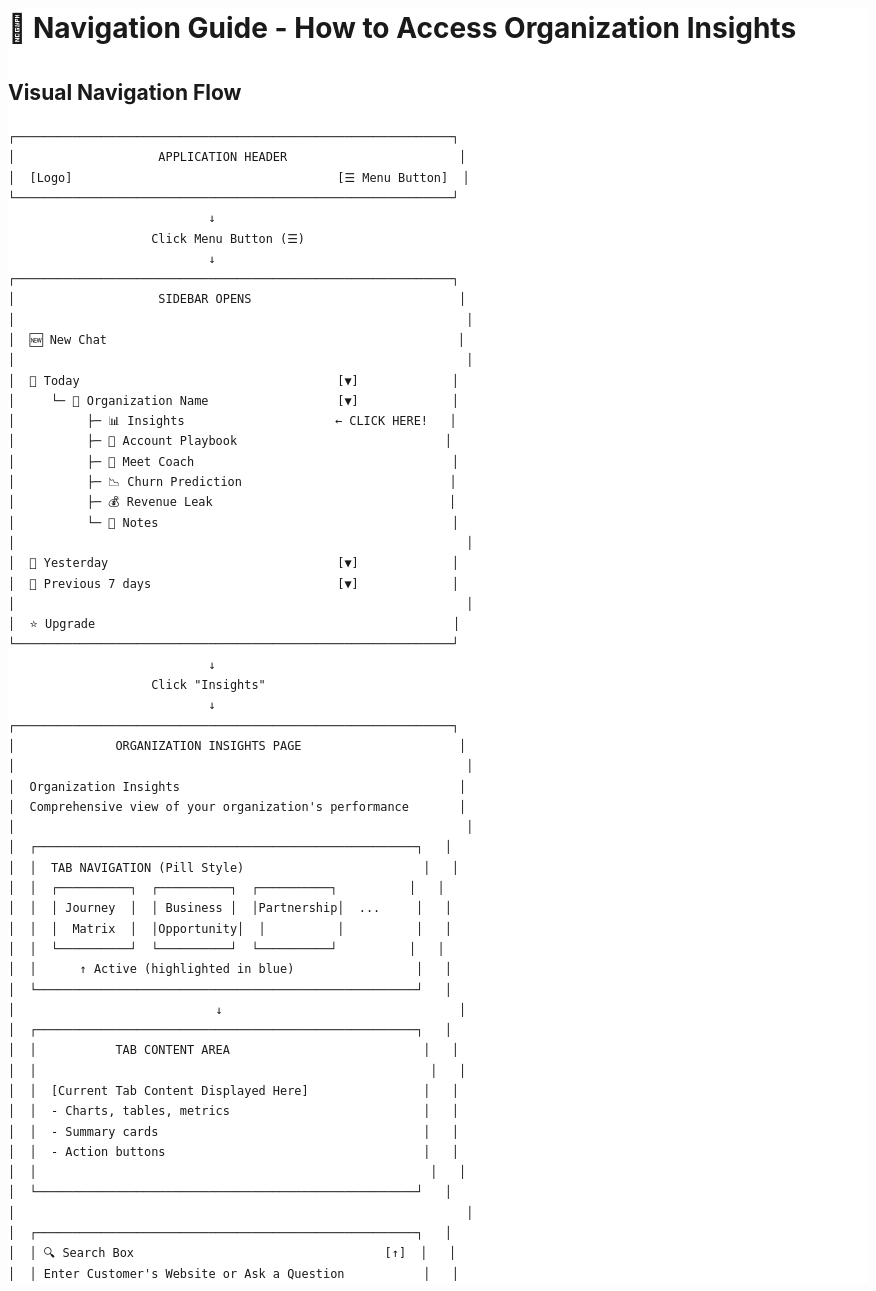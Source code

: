 # 🧭 Navigation Guide - How to Access Organization Insights

## Visual Navigation Flow

```
┌─────────────────────────────────────────────────────────────┐
│                    APPLICATION HEADER                        │
│  [Logo]                                     [☰ Menu Button]  │
└─────────────────────────────────────────────────────────────┘
                            ↓
                    Click Menu Button (☰)
                            ↓
┌─────────────────────────────────────────────────────────────┐
│                    SIDEBAR OPENS                             │
│                                                               │
│  🆕 New Chat                                                 │
│                                                               │
│  📅 Today                                    [▼]             │
│     └─ 🏢 Organization Name                  [▼]             │
│          ├─ 📊 Insights                     ← CLICK HERE!   │
│          ├─ 📖 Account Playbook                             │
│          ├─ 🤝 Meet Coach                                    │
│          ├─ 📉 Churn Prediction                             │
│          ├─ 💰 Revenue Leak                                 │
│          └─ 📝 Notes                                         │
│                                                               │
│  📅 Yesterday                                [▼]             │
│  📅 Previous 7 days                          [▼]             │
│                                                               │
│  ⭐ Upgrade                                                  │
└─────────────────────────────────────────────────────────────┘
                            ↓
                    Click "Insights"
                            ↓
┌─────────────────────────────────────────────────────────────┐
│              ORGANIZATION INSIGHTS PAGE                      │
│                                                               │
│  Organization Insights                                       │
│  Comprehensive view of your organization's performance       │
│                                                               │
│  ┌─────────────────────────────────────────────────────┐   │
│  │  TAB NAVIGATION (Pill Style)                         │   │
│  │  ┌──────────┐  ┌──────────┐  ┌──────────┐          │   │
│  │  │ Journey  │  │ Business │  │Partnership│  ...     │   │
│  │  │  Matrix  │  │Opportunity│  │          │          │   │
│  │  └──────────┘  └──────────┘  └──────────┘          │   │
│  │      ↑ Active (highlighted in blue)                 │   │
│  └─────────────────────────────────────────────────────┘   │
│                            ↓                                 │
│  ┌─────────────────────────────────────────────────────┐   │
│  │           TAB CONTENT AREA                           │   │
│  │                                                       │   │
│  │  [Current Tab Content Displayed Here]                │   │
│  │  - Charts, tables, metrics                           │   │
│  │  - Summary cards                                     │   │
│  │  - Action buttons                                    │   │
│  │                                                       │   │
│  └─────────────────────────────────────────────────────┘   │
│                                                               │
│  ┌─────────────────────────────────────────────────────┐   │
│  │ 🔍 Search Box                                   [↑]  │   │
│  │ Enter Customer's Website or Ask a Question           │   │
```